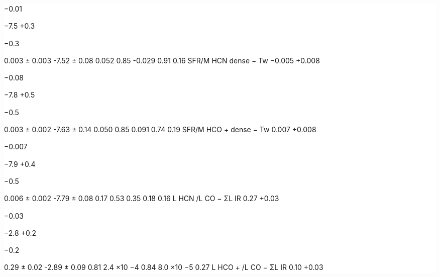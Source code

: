 −0.01 

−7.5 +0.3 

−0.3 

0.003 ± 0.003 -7.52 ± 0.08 0.052 
0.85 
-0.029 
0.91 
0.16 
SFR/M HCN 
dense − Tw 
−0.005 +0.008 

−0.08 

−7.8 +0.5 

−0.5 

0.003 ± 0.002 -7.63 ± 0.14 0.050 
0.85 
0.091 
0.74 
0.19 
SFR/M HCO + 
dense − Tw 
0.007 +0.008 

−0.007 

−7.9 +0.4 

−0.5 

0.006 ± 0.002 -7.79 ± 0.08 0.17 
0.53 
0.35 
0.18 
0.16 
L HCN /L CO − ΣL IR 
0.27 +0.03 

−0.03 

−2.8 +0.2 

−0.2 

0.29 ± 0.02 
-2.89 ± 0.09 0.81 
2.4 ×10 −4 
0.84 
8.0 ×10 −5 
0.27 
L HCO + /L CO − ΣL IR 
0.10 +0.03 
